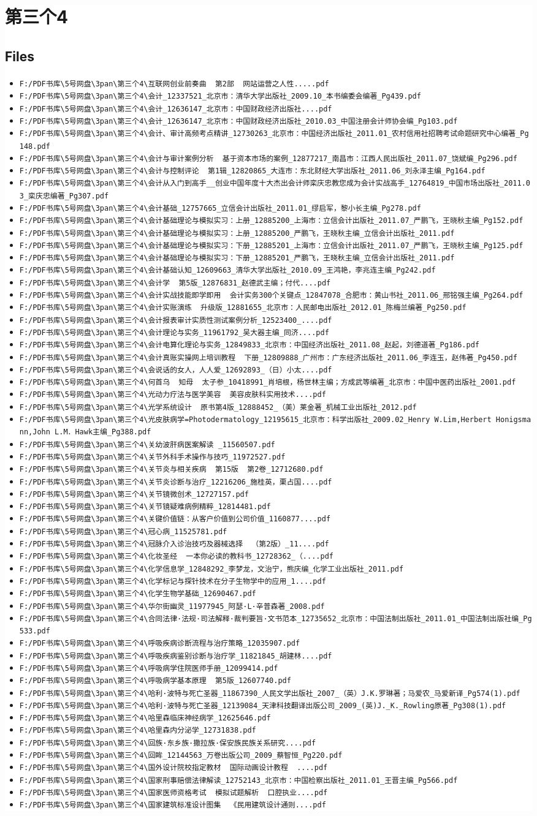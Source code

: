 # 第三个4

## Files

- `F:/PDF书库\5号网盘\3pan\第三个4\互联网创业前奏曲  第2部  网站运营之人性.....pdf`
- `F:/PDF书库\5号网盘\3pan\第三个4\会计_12337521_北京市：清华大学出版社_2009.10_本书编委会编著_Pg439.pdf`
- `F:/PDF书库\5号网盘\3pan\第三个4\会计_12636147_北京市：中国财政经济出版社....pdf`
- `F:/PDF书库\5号网盘\3pan\第三个4\会计_12636147_北京市：中国财政经济出版社_2010.03_中国注册会计师协会编_Pg103.pdf`
- `F:/PDF书库\5号网盘\3pan\第三个4\会计、审计高频考点精讲_12730263_北京市：中国经济出版社_2011.01_农村信用社招聘考试命题研究中心编著_Pg148.pdf`
- `F:/PDF书库\5号网盘\3pan\第三个4\会计与审计案例分析  基于资本市场的案例_12877217_南昌市：江西人民出版社_2011.07_饶斌编_Pg296.pdf`
- `F:/PDF书库\5号网盘\3pan\第三个4\会计与控制评论  第1辑_12820865_大连市：东北财经大学出版社_2011.06_刘永泽主编_Pg164.pdf`
- `F:/PDF书库\5号网盘\3pan\第三个4\会计从入门到高手__创业中国年度十大杰出会计师栾庆忠教您成为会计实战高手_12764819_中国市场出版社_2011.03_栾庆忠编著_Pg307.pdf`
- `F:/PDF书库\5号网盘\3pan\第三个4\会计基础_12757665_立信会计出版社_2011.01_缪启军，黎小长主编_Pg278.pdf`
- `F:/PDF书库\5号网盘\3pan\第三个4\会计基础理论与模拟实习：上册_12885200_上海市：立信会计出版社_2011.07_严鹏飞，王晓秋主编_Pg152.pdf`
- `F:/PDF书库\5号网盘\3pan\第三个4\会计基础理论与模拟实习：上册_12885200_严鹏飞，王晓秋主编_立信会计出版社_2011.pdf`
- `F:/PDF书库\5号网盘\3pan\第三个4\会计基础理论与模拟实习：下册_12885201_上海市：立信会计出版社_2011.07_严鹏飞，王晓秋主编_Pg125.pdf`
- `F:/PDF书库\5号网盘\3pan\第三个4\会计基础理论与模拟实习：下册_12885201_严鹏飞，王晓秋主编_立信会计出版社_2011.pdf`
- `F:/PDF书库\5号网盘\3pan\第三个4\会计基础认知_12609663_清华大学出版社_2010.09_王鸿艳，李兆连主编_Pg242.pdf`
- `F:/PDF书库\5号网盘\3pan\第三个4\会计学  第5版_12876831_赵德武主编；付代....pdf`
- `F:/PDF书库\5号网盘\3pan\第三个4\会计实战技能即学即用  会计实务300个关键点_12847078_合肥市：黄山书社_2011.06_邢铭强主编_Pg264.pdf`
- `F:/PDF书库\5号网盘\3pan\第三个4\会计实账演练  升级版_12881655_北京市：人民邮电出版社_2012.01_陈梅兰编著_Pg250.pdf`
- `F:/PDF书库\5号网盘\3pan\第三个4\会计报表审计实质性测试案例分析_12523400_....pdf`
- `F:/PDF书库\5号网盘\3pan\第三个4\会计理论与实务_11961792_吴大器主编_同济....pdf`
- `F:/PDF书库\5号网盘\3pan\第三个4\会计电算化理论与实务_12849833_北京市：中国经济出版社_2011.08_赵起，刘德道著_Pg186.pdf`
- `F:/PDF书库\5号网盘\3pan\第三个4\会计真账实操网上培训教程  下册_12809888_广州市：广东经济出版社_2011.06_李连玉，赵伟著_Pg450.pdf`
- `F:/PDF书库\5号网盘\3pan\第三个4\会说话的女人，人人爱_12692893_（日）小太....pdf`
- `F:/PDF书库\5号网盘\3pan\第三个4\何首乌  知母  太子参_10418991_肖培根，杨世林主编；方成武等编著_北京市：中国中医药出版社_2001.pdf`
- `F:/PDF书库\5号网盘\3pan\第三个4\光动力疗法与医学美容  美容皮肤科实用技术....pdf`
- `F:/PDF书库\5号网盘\3pan\第三个4\光学系统设计  原书第4版_12888452_（美）莱金著_机械工业出版社_2012.pdf`
- `F:/PDF书库\5号网盘\3pan\第三个4\光皮肤病学=Photodermatology_12195615_北京市：科学出版社_2009.02_Henry W.Lim,Herbert Honigsmann,John L.M．Hawk主编_Pg388.pdf`
- `F:/PDF书库\5号网盘\3pan\第三个4\关幼波肝病医案解读 _11560507.pdf`
- `F:/PDF书库\5号网盘\3pan\第三个4\关节外科手术操作与技巧_11972527.pdf`
- `F:/PDF书库\5号网盘\3pan\第三个4\关节炎与相关疾病  第15版  第2卷_12712680.pdf`
- `F:/PDF书库\5号网盘\3pan\第三个4\关节炎诊断与治疗_12216206_施桂英，栗占国....pdf`
- `F:/PDF书库\5号网盘\3pan\第三个4\关节镜微创术_12727157.pdf`
- `F:/PDF书库\5号网盘\3pan\第三个4\关节镜疑难病例精粹_12814481.pdf`
- `F:/PDF书库\5号网盘\3pan\第三个4\关键价值链：从客户价值到公司价值_1160877....pdf`
- `F:/PDF书库\5号网盘\3pan\第三个4\冠心病_11525781.pdf`
- `F:/PDF书库\5号网盘\3pan\第三个4\冠脉介入诊治技巧及器械选择  （第2版）_11....pdf`
- `F:/PDF书库\5号网盘\3pan\第三个4\化妆圣经  一本你必读的教科书_12728362_（....pdf`
- `F:/PDF书库\5号网盘\3pan\第三个4\化学信息学_12848292_李梦龙，文治宁，熊庆编_化学工业出版社_2011.pdf`
- `F:/PDF书库\5号网盘\3pan\第三个4\化学标记与探针技术在分子生物学中的应用_1....pdf`
- `F:/PDF书库\5号网盘\3pan\第三个4\化学生物学基础_12690467.pdf`
- `F:/PDF书库\5号网盘\3pan\第三个4\华尔街幽灵_11977945_阿瑟·L·辛普森著_2008.pdf`
- `F:/PDF书库\5号网盘\3pan\第三个4\合同法律·法规·司法解释·裁判要旨·文书范本_12735652_北京市：中国法制出版社_2011.01_中国法制出版社编_Pg533.pdf`
- `F:/PDF书库\5号网盘\3pan\第三个4\呼吸疾病诊断流程与治疗策略_12035907.pdf`
- `F:/PDF书库\5号网盘\3pan\第三个4\呼吸疾病鉴别诊断与治疗学_11821845_胡建林....pdf`
- `F:/PDF书库\5号网盘\3pan\第三个4\呼吸病学住院医师手册_12099414.pdf`
- `F:/PDF书库\5号网盘\3pan\第三个4\呼吸病学基本原理  第5版_12607740.pdf`
- `F:/PDF书库\5号网盘\3pan\第三个4\哈利·波特与死亡圣器_11867390_人民文学出版社_2007_（英）J.K.罗琳著；马爱农_马爱新译_Pg574(1).pdf`
- `F:/PDF书库\5号网盘\3pan\第三个4\哈利·波特与死亡圣器_12139084_天津科技翻译出版公司_2009_(英)J._K._Rowling原著_Pg308(1).pdf`
- `F:/PDF书库\5号网盘\3pan\第三个4\哈里森临床神经病学_12625646.pdf`
- `F:/PDF书库\5号网盘\3pan\第三个4\哈里森内分泌学_12731838.pdf`
- `F:/PDF书库\5号网盘\3pan\第三个4\回族·东乡族·撒拉族·保安族民族关系研究....pdf`
- `F:/PDF书库\5号网盘\3pan\第三个4\回眸_12144563_万卷出版公司_2009_蔡智恒_Pg220.pdf`
- `F:/PDF书库\5号网盘\3pan\第三个4\国外设计院校指定教材  国际动画设计教程  ....pdf`
- `F:/PDF书库\5号网盘\3pan\第三个4\国家刑事赔偿法律解读_12752143_北京市：中国检察出版社_2011.01_王晋主编_Pg566.pdf`
- `F:/PDF书库\5号网盘\3pan\第三个4\国家医师资格考试  模拟试题解析  口腔执业....pdf`
- `F:/PDF书库\5号网盘\3pan\第三个4\国家建筑标准设计图集  《民用建筑设计通则....pdf`